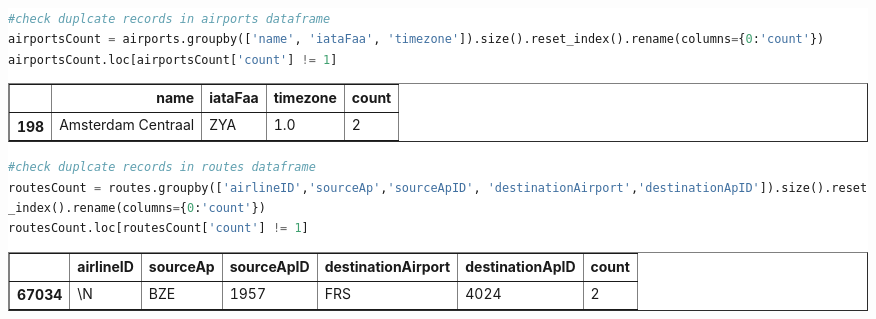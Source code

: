 
```python
#check duplcate records in airports dataframe
airportsCount = airports.groupby(['name', 'iataFaa', 'timezone']).size().reset_index().rename(columns={0:'count'})
airportsCount.loc[airportsCount['count'] != 1]
```




<div>
<table border="1" class="dataframe">
  <thead>
    <tr style="text-align: right;">
      <th></th>
      <th>name</th>
      <th>iataFaa</th>
      <th>timezone</th>
      <th>count</th>
    </tr>
  </thead>
  <tbody>
    <tr>
      <th>198</th>
      <td>Amsterdam Centraal</td>
      <td>ZYA</td>
      <td>1.0</td>
      <td>2</td>
    </tr>
  </tbody>
</table>
</div>




```python
#check duplcate records in routes dataframe
routesCount = routes.groupby(['airlineID','sourceAp','sourceApID', 'destinationAirport','destinationApID']).size().reset_index().rename(columns={0:'count'})
routesCount.loc[routesCount['count'] != 1]
```




<div>
<table border="1" class="dataframe">
  <thead>
    <tr style="text-align: right;">
      <th></th>
      <th>airlineID</th>
      <th>sourceAp</th>
      <th>sourceApID</th>
      <th>destinationAirport</th>
      <th>destinationApID</th>
      <th>count</th>
    </tr>
  </thead>
  <tbody>
    <tr>
      <th>67034</th>
      <td>\N</td>
      <td>BZE</td>
      <td>1957</td>
      <td>FRS</td>
      <td>4024</td>
      <td>2</td>
    </tr>